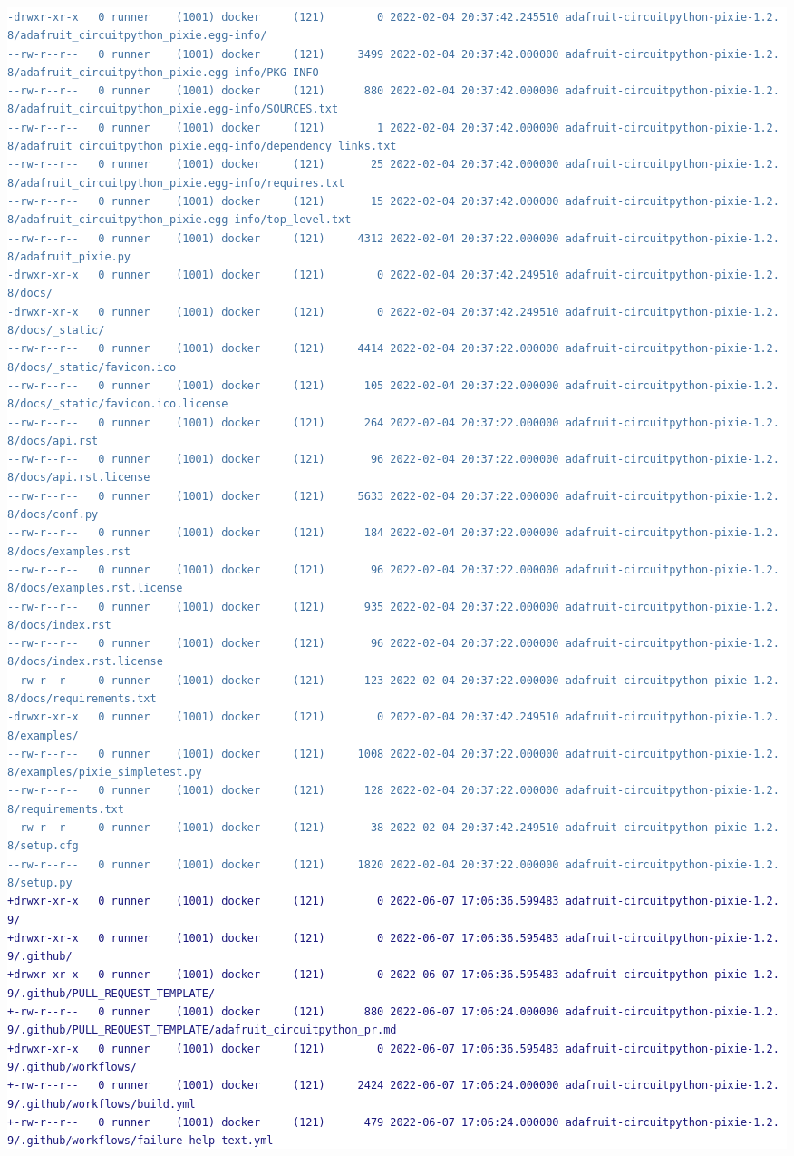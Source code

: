 ```diff
-drwxr-xr-x   0 runner    (1001) docker     (121)        0 2022-02-04 20:37:42.245510 adafruit-circuitpython-pixie-1.2.8/adafruit_circuitpython_pixie.egg-info/
--rw-r--r--   0 runner    (1001) docker     (121)     3499 2022-02-04 20:37:42.000000 adafruit-circuitpython-pixie-1.2.8/adafruit_circuitpython_pixie.egg-info/PKG-INFO
--rw-r--r--   0 runner    (1001) docker     (121)      880 2022-02-04 20:37:42.000000 adafruit-circuitpython-pixie-1.2.8/adafruit_circuitpython_pixie.egg-info/SOURCES.txt
--rw-r--r--   0 runner    (1001) docker     (121)        1 2022-02-04 20:37:42.000000 adafruit-circuitpython-pixie-1.2.8/adafruit_circuitpython_pixie.egg-info/dependency_links.txt
--rw-r--r--   0 runner    (1001) docker     (121)       25 2022-02-04 20:37:42.000000 adafruit-circuitpython-pixie-1.2.8/adafruit_circuitpython_pixie.egg-info/requires.txt
--rw-r--r--   0 runner    (1001) docker     (121)       15 2022-02-04 20:37:42.000000 adafruit-circuitpython-pixie-1.2.8/adafruit_circuitpython_pixie.egg-info/top_level.txt
--rw-r--r--   0 runner    (1001) docker     (121)     4312 2022-02-04 20:37:22.000000 adafruit-circuitpython-pixie-1.2.8/adafruit_pixie.py
-drwxr-xr-x   0 runner    (1001) docker     (121)        0 2022-02-04 20:37:42.249510 adafruit-circuitpython-pixie-1.2.8/docs/
-drwxr-xr-x   0 runner    (1001) docker     (121)        0 2022-02-04 20:37:42.249510 adafruit-circuitpython-pixie-1.2.8/docs/_static/
--rw-r--r--   0 runner    (1001) docker     (121)     4414 2022-02-04 20:37:22.000000 adafruit-circuitpython-pixie-1.2.8/docs/_static/favicon.ico
--rw-r--r--   0 runner    (1001) docker     (121)      105 2022-02-04 20:37:22.000000 adafruit-circuitpython-pixie-1.2.8/docs/_static/favicon.ico.license
--rw-r--r--   0 runner    (1001) docker     (121)      264 2022-02-04 20:37:22.000000 adafruit-circuitpython-pixie-1.2.8/docs/api.rst
--rw-r--r--   0 runner    (1001) docker     (121)       96 2022-02-04 20:37:22.000000 adafruit-circuitpython-pixie-1.2.8/docs/api.rst.license
--rw-r--r--   0 runner    (1001) docker     (121)     5633 2022-02-04 20:37:22.000000 adafruit-circuitpython-pixie-1.2.8/docs/conf.py
--rw-r--r--   0 runner    (1001) docker     (121)      184 2022-02-04 20:37:22.000000 adafruit-circuitpython-pixie-1.2.8/docs/examples.rst
--rw-r--r--   0 runner    (1001) docker     (121)       96 2022-02-04 20:37:22.000000 adafruit-circuitpython-pixie-1.2.8/docs/examples.rst.license
--rw-r--r--   0 runner    (1001) docker     (121)      935 2022-02-04 20:37:22.000000 adafruit-circuitpython-pixie-1.2.8/docs/index.rst
--rw-r--r--   0 runner    (1001) docker     (121)       96 2022-02-04 20:37:22.000000 adafruit-circuitpython-pixie-1.2.8/docs/index.rst.license
--rw-r--r--   0 runner    (1001) docker     (121)      123 2022-02-04 20:37:22.000000 adafruit-circuitpython-pixie-1.2.8/docs/requirements.txt
-drwxr-xr-x   0 runner    (1001) docker     (121)        0 2022-02-04 20:37:42.249510 adafruit-circuitpython-pixie-1.2.8/examples/
--rw-r--r--   0 runner    (1001) docker     (121)     1008 2022-02-04 20:37:22.000000 adafruit-circuitpython-pixie-1.2.8/examples/pixie_simpletest.py
--rw-r--r--   0 runner    (1001) docker     (121)      128 2022-02-04 20:37:22.000000 adafruit-circuitpython-pixie-1.2.8/requirements.txt
--rw-r--r--   0 runner    (1001) docker     (121)       38 2022-02-04 20:37:42.249510 adafruit-circuitpython-pixie-1.2.8/setup.cfg
--rw-r--r--   0 runner    (1001) docker     (121)     1820 2022-02-04 20:37:22.000000 adafruit-circuitpython-pixie-1.2.8/setup.py
+drwxr-xr-x   0 runner    (1001) docker     (121)        0 2022-06-07 17:06:36.599483 adafruit-circuitpython-pixie-1.2.9/
+drwxr-xr-x   0 runner    (1001) docker     (121)        0 2022-06-07 17:06:36.595483 adafruit-circuitpython-pixie-1.2.9/.github/
+drwxr-xr-x   0 runner    (1001) docker     (121)        0 2022-06-07 17:06:36.595483 adafruit-circuitpython-pixie-1.2.9/.github/PULL_REQUEST_TEMPLATE/
+-rw-r--r--   0 runner    (1001) docker     (121)      880 2022-06-07 17:06:24.000000 adafruit-circuitpython-pixie-1.2.9/.github/PULL_REQUEST_TEMPLATE/adafruit_circuitpython_pr.md
+drwxr-xr-x   0 runner    (1001) docker     (121)        0 2022-06-07 17:06:36.595483 adafruit-circuitpython-pixie-1.2.9/.github/workflows/
+-rw-r--r--   0 runner    (1001) docker     (121)     2424 2022-06-07 17:06:24.000000 adafruit-circuitpython-pixie-1.2.9/.github/workflows/build.yml
+-rw-r--r--   0 runner    (1001) docker     (121)      479 2022-06-07 17:06:24.000000 adafruit-circuitpython-pixie-1.2.9/.github/workflows/failure-help-text.yml
```